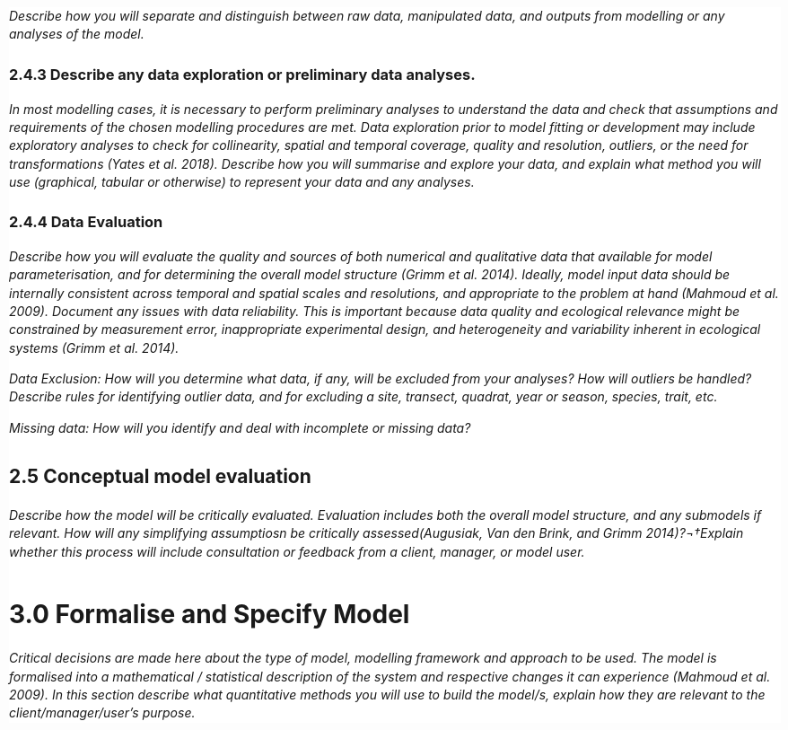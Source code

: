*Describe how you will separate and distinguish between raw data,
manipulated data, and outputs from modelling or any analyses of the
model.*

### 2.4.3 Describe any data exploration or preliminary data analyses.

*In most modelling cases, it is necessary to perform preliminary
analyses to understand the data and check that assumptions and
requirements of the chosen modelling procedures are met. Data
exploration prior to model fitting or development may include
exploratory analyses to check for collinearity, spatial and temporal
coverage, quality and resolution, outliers, or the need for
transformations (Yates et al. 2018). Describe how you will summarise and
explore your data, and explain what method you will use (graphical,
tabular or otherwise) to represent your data and any analyses.*

### 2.4.4 Data Evaluation

*Describe how you will evaluate the quality and sources of both
numerical and qualitative data that available for model
parameterisation, and for determining the overall model structure (Grimm
et al. 2014). Ideally, model input data should be internally consistent
across temporal and spatial scales and resolutions, and appropriate to
the problem at hand (Mahmoud et al. 2009). Document any issues with data
reliability. This is important because data quality and ecological
relevance might be constrained by measurement error, inappropriate
experimental design, and heterogeneity and variability inherent in
ecological systems (Grimm et al. 2014).*

*Data Exclusion: How will you determine what data, if any, will be
excluded from your analyses? How will outliers be handled? Describe
rules for identifying outlier data, and for excluding a site, transect,
quadrat, year or season, species, trait, etc.*

*Missing data: How will you identify and deal with incomplete or missing
data?*

## 2.5 Conceptual model evaluation

*Describe how the model will be critically evaluated. Evaluation
includes both the overall model structure, and any submodels if
relevant. How will any simplifying assumptiosn be critically
assessed(Augusiak, Van den Brink, and Grimm 2014)?¬†Explain whether this
process will include consultation or feedback from a client, manager, or
model user.*

# 3.0 Formalise and Specify Model

*Critical decisions are made here about the type of model, modelling
framework and approach to be used. The model is formalised into a
mathematical / statistical description of the system and respective
changes it can experience (Mahmoud et al. 2009). In this section
describe what quantitative methods you will use to build the model/s,
explain how they are relevant to the client/manager/user’s purpose.*

